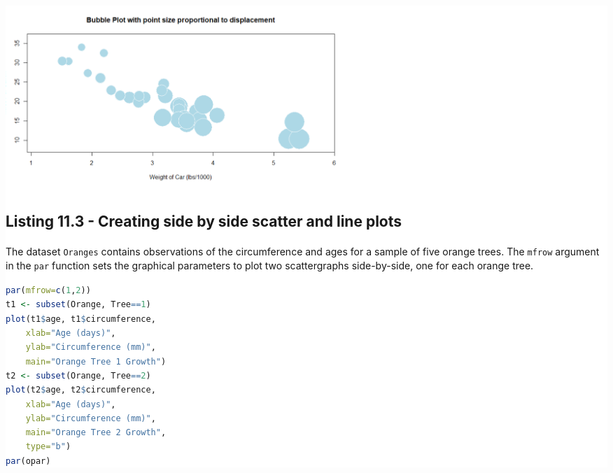 <img src="Images/bubble_plot.png" width="500"/>


## Listing 11.3 - Creating side by side scatter and line plots

The dataset ```Oranges``` contains observations of the
circumference and ages for a sample of five orange trees.
The ```mfrow``` argument in the ```par``` function
sets the graphical parameters to plot
two scattergraphs side-by-side,
one for each orange tree.

```R
par(mfrow=c(1,2))
t1 <- subset(Orange, Tree==1)
plot(t1$age, t1$circumference,
    xlab="Age (days)",
    ylab="Circumference (mm)",
    main="Orange Tree 1 Growth")
t2 <- subset(Orange, Tree==2)
plot(t2$age, t2$circumference,
    xlab="Age (days)",
    ylab="Circumference (mm)",
    main="Orange Tree 2 Growth",
    type="b")
par(opar)
```